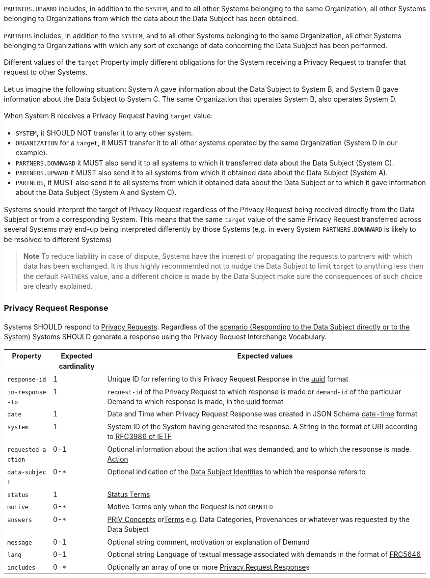 `PARTNERS.UPWARD` includes, in addition to the `SYSTEM`, and to all other Systems belonging to the same Organization,  all other Systems belonging to Organizations from which the data about the Data Subject has been obtained.

`PARTNERS` includes, in addition to the `SYSTEM`, and to all other Systems belonging to the same Organization, all other Systems belonging to Organizations with which any sort of exchange of data concerning the Data Subject has been performed.

Different values of the `target` Property imply different obligations for the System receiving a Privacy Request to transfer that request to other Systems.

Let us imagine the following situation: System A gave information about the Data Subject to System B, and System B gave information about the Data Subject to System C. The same Organization that operates System B, also operates System D.

When System B receives a Privacy Request having `target` value:
- `SYSTEM`, it SHOULD NOT transfer it to any other system.
- `ORGANIZATION` for a `target`, it MUST transfer it to all other systems operated by the same Organization (System D in our example).
- `PARTNERS.DOWNWARD` it MUST also send it to all systems to which it transferred data about the Data Subject (System C).
- `PARTNERS.UPWARD` it MUST also send it to all systems from which it obtained data about the Data Subject (System A).
- `PARTNERS`, it MUST also send it to all systems from which it obtained data about the Data Subject or to which it gave information about the Data Subject (System A and System C).

Systems should interpret the target of Privacy Request regardless of the Privacy Request being received directly from the Data Subject or from a corresponding System.
This means that the same `target` value of the same Privacy Request transferred across several Systems may end-up being interpreted differently by those Systems (e.g. in every System `PARTNERS.DOWNWARD` is likely to be resolved to different Systems)

> **Note**
> To reduce liability in case of dispute, Systems have the interest of propagating the requests to partners with which data has been exchanged.
It is thus highly recommended not to nudge the Data Subject to limit `target` to anything less then the default `PARTNERS` value, and a different choice is made by the Data Subject make sure the consequences of such choice are clearly explained.

### Privacy Request Response

Systems SHOULD respond to [Privacy Requests](#privacy-request).
Regardless of the [scenario (Responding to the Data Subject directly or to the System)](./scenarios.md#response) Systems SHOULD generate a response using the Privacy Request Interchange Vocabulary.

| Property | Expected cardinality | Expected values |
| --------------- | ------ | -------------------- |
| `response-id` | 1 | Unique ID for referring to this Privacy Request Response in the [uuid](https://www.rfc-editor.org/rfc/rfc4122.html) format |
| `in-response-to` | 1 | `request-id` of the Privacy Request to which response is made or `demand-id` of the particular Demand to which response is made, in the [uuid](https://www.rfc-editor.org/rfc/rfc4122.html) format |
| `date` | 1 | Date and Time when Privacy Request Response was created in JSON Schema [date-time](https://json-schema.org/draft/2020-12/json-schema-validation.html#rfc.section.7.3.1) format |
| `system` | 1 | System ID of the System having generated the response. A String in the format of URI according to [RFC3986 of IETF](https://www.rfc-editor.org/rfc/rfc3986) |
| `requested-action` | 0-1 | Optional information about the action that was demanded, and to which the response is made. [Action](#actions)|
| `data-subject` |  0-* | Optional indication of the [Data Subject Identities](#decentralized-identity-of-data-subjects) to which the response refers to |
| `status` | 1 | [Status Terms](#statuses) |
| `motive` | 0-* | [Motive Terms](#motives) only when the Request is not `GRANTED` |
| `answers` | 0-* | [PRIV Concepts](#conepts) or[Terms](#terms) e.g. Data Categories, Provenances or whatever was requested by the Data Subject |
| `message` | 0-1 | Optional string comment, motivation or explanation of Demand |
| `lang` | 0-1 | Optional string Language of textual message associated with demands in the format of [FRC5646](https://datatracker.ietf.org/doc/rfc5646/) |
| `includes` | 0-* | Optionally an array of one or more [Privacy Request Response](#privacy-request-response)s |
